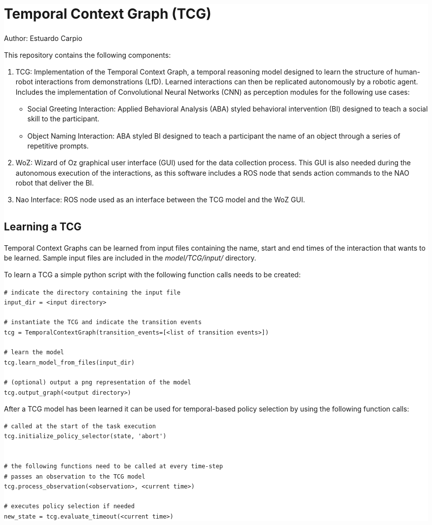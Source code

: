 # Temporal Context Graph (TCG)
Author: Estuardo Carpio

This repository contains the following components:
1. TCG: Implementation of the Temporal Context Graph, a temporal reasoning model designed to learn the structure of human-robot interactions from demonstrations (LfD). Learned interactions can then be replicated autonomously by a robotic agent. Includes the implementation of Convolutional Neural Networks (CNN) as perception modules for the following use cases:

    * Social Greeting Interaction: Applied Behavioral Analysis (ABA) styled behavioral intervention (BI) designed to teach a social skill to the participant.

    * Object Naming Interaction: ABA styled BI designed to teach a participant the name of an object through a series of repetitive prompts.
    
2. WoZ: Wizard of Oz graphical user interface (GUI) used for the data collection process. This GUI is also needed during the autonomous execution of the interactions, as this software includes a ROS node that sends action commands to the NAO robot that deliver the BI.
3. Nao Interface: ROS node used as an interface between the TCG model and the WoZ GUI. 


Learning a TCG
--------------------

Temporal Context Graphs can be learned from input files containing the name, start and end times of the interaction that wants to be learned. Sample input files are included in the *model/TCG/input/* directory.

To learn a TCG a simple python script with the following function calls needs to be created:

```
# indicate the directory containing the input file
input_dir = <input directory>

# instantiate the TCG and indicate the transition events
tcg = TemporalContextGraph(transition_events=[<list of transition events>])

# learn the model
tcg.learn_model_from_files(input_dir)

# (optional) output a png representation of the model
tcg.output_graph(<output directory>)
```

After a TCG model has been learned it can be used for temporal-based policy selection by using the following function calls: 

```
# called at the start of the task execution
tcg.initialize_policy_selector(state, 'abort')


# the following functions need to be called at every time-step
# passes an observation to the TCG model 
tcg.process_observation(<observation>, <current time>)

# executes policy selection if needed
new_state = tcg.evaluate_timeout(<current time>)

```
